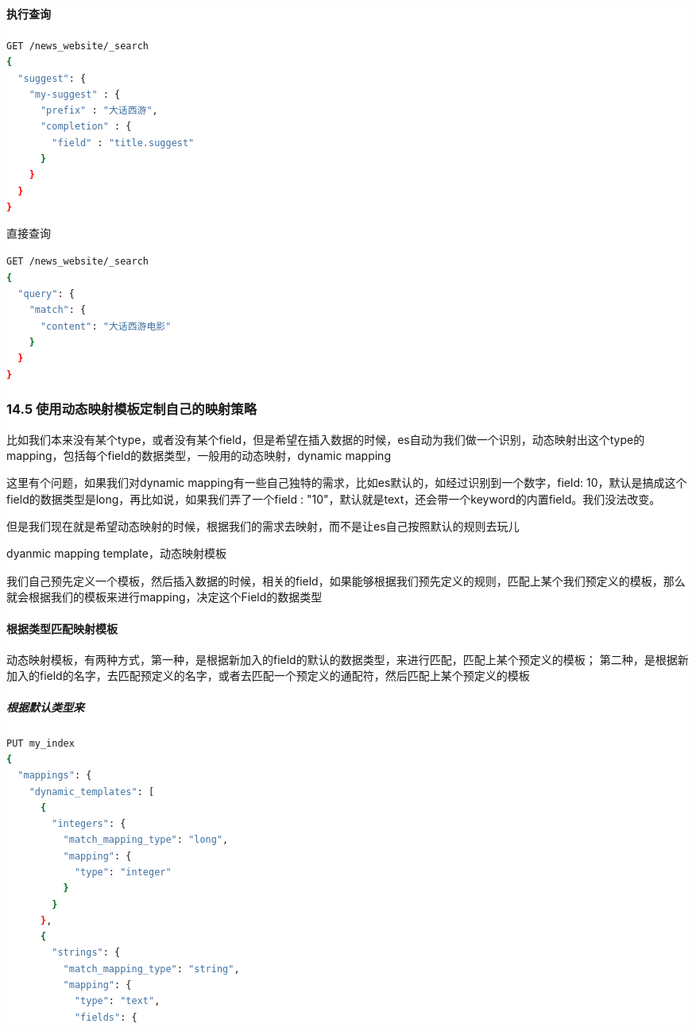 #### 执行查询

```bash
GET /news_website/_search
{
  "suggest": {
    "my-suggest" : {
      "prefix" : "大话西游",
      "completion" : {
        "field" : "title.suggest"
      }
    }
  }
}
```

直接查询

```bash
GET /news_website/_search
{
  "query": {
    "match": {
      "content": "大话西游电影"
    }
  }
}
```

### 14.5 使用动态映射模板定制自己的映射策略

比如我们本来没有某个type，或者没有某个field，但是希望在插入数据的时候，es自动为我们做一个识别，动态映射出这个type的mapping，包括每个field的数据类型，一般用的动态映射，dynamic mapping

这里有个问题，如果我们对dynamic mapping有一些自己独特的需求，比如es默认的，如经过识别到一个数字，field: 10，默认是搞成这个field的数据类型是long，再比如说，如果我们弄了一个field : "10"，默认就是text，还会带一个keyword的内置field。我们没法改变。

但是我们现在就是希望动态映射的时候，根据我们的需求去映射，而不是让es自己按照默认的规则去玩儿

dyanmic mapping template，动态映射模板

我们自己预先定义一个模板，然后插入数据的时候，相关的field，如果能够根据我们预先定义的规则，匹配上某个我们预定义的模板，那么就会根据我们的模板来进行mapping，决定这个Field的数据类型

#### 根据类型匹配映射模板

动态映射模板，有两种方式，第一种，是根据新加入的field的默认的数据类型，来进行匹配，匹配上某个预定义的模板；
 第二种，是根据新加入的field的名字，去匹配预定义的名字，或者去匹配一个预定义的通配符，然后匹配上某个预定义的模板

##### 根据默认类型来

```bash
PUT my_index
{
  "mappings": {
    "dynamic_templates": [
      {
        "integers": {
          "match_mapping_type": "long",
          "mapping": {
            "type": "integer"
          }
        }
      },
      {
        "strings": {
          "match_mapping_type": "string",
          "mapping": {
            "type": "text",
            "fields": {
```